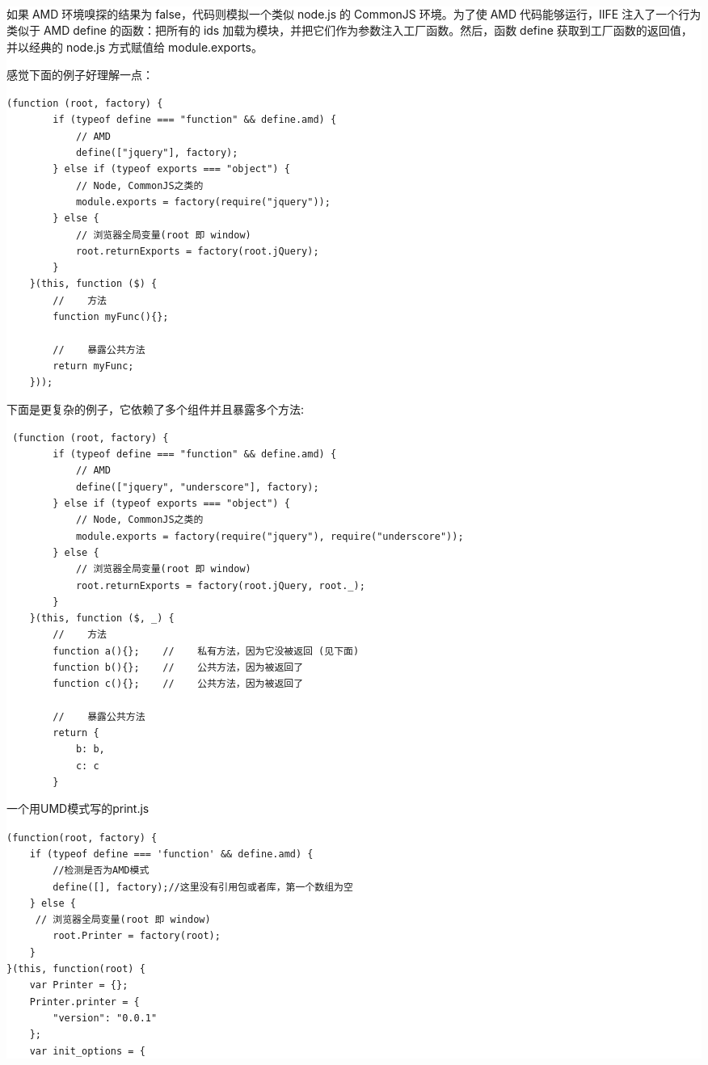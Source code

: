如果 AMD 环境嗅探的结果为 false，代码则模拟一个类似 node.js 的 CommonJS 环境。为了使 AMD 代码能够运行，IIFE 注入了一个行为类似于 AMD define 的函数：把所有的 ids 加载为模块，并把它们作为参数注入工厂函数。然后，函数 define 获取到工厂函数的返回值，并以经典的 node.js 方式赋值给 module.exports。

感觉下面的例子好理解一点：
```
(function (root, factory) {
        if (typeof define === "function" && define.amd) {
            // AMD
            define(["jquery"], factory);
        } else if (typeof exports === "object") {
            // Node, CommonJS之类的
            module.exports = factory(require("jquery"));
        } else {
            // 浏览器全局变量(root 即 window)
            root.returnExports = factory(root.jQuery);
        }
    }(this, function ($) {
        //    方法
        function myFunc(){};

        //    暴露公共方法
        return myFunc;
    }));
```
下面是更复杂的例子，它依赖了多个组件并且暴露多个方法:
```
 (function (root, factory) {
        if (typeof define === "function" && define.amd) {
            // AMD
            define(["jquery", "underscore"], factory);
        } else if (typeof exports === "object") {
            // Node, CommonJS之类的
            module.exports = factory(require("jquery"), require("underscore"));
        } else {
            // 浏览器全局变量(root 即 window)
            root.returnExports = factory(root.jQuery, root._);
        }
    }(this, function ($, _) {
        //    方法
        function a(){};    //    私有方法，因为它没被返回 (见下面)
        function b(){};    //    公共方法，因为被返回了
        function c(){};    //    公共方法，因为被返回了

        //    暴露公共方法
        return {
            b: b,
            c: c
        }
```
一个用UMD模式写的print.js
```
(function(root, factory) {
    if (typeof define === 'function' && define.amd) {
        //检测是否为AMD模式
        define([], factory);//这里没有引用包或者库，第一个数组为空
    } else {
     // 浏览器全局变量(root 即 window)
        root.Printer = factory(root);
    }
}(this, function(root) {
    var Printer = {};
    Printer.printer = {
        "version": "0.0.1"
    };
    var init_options = {
```